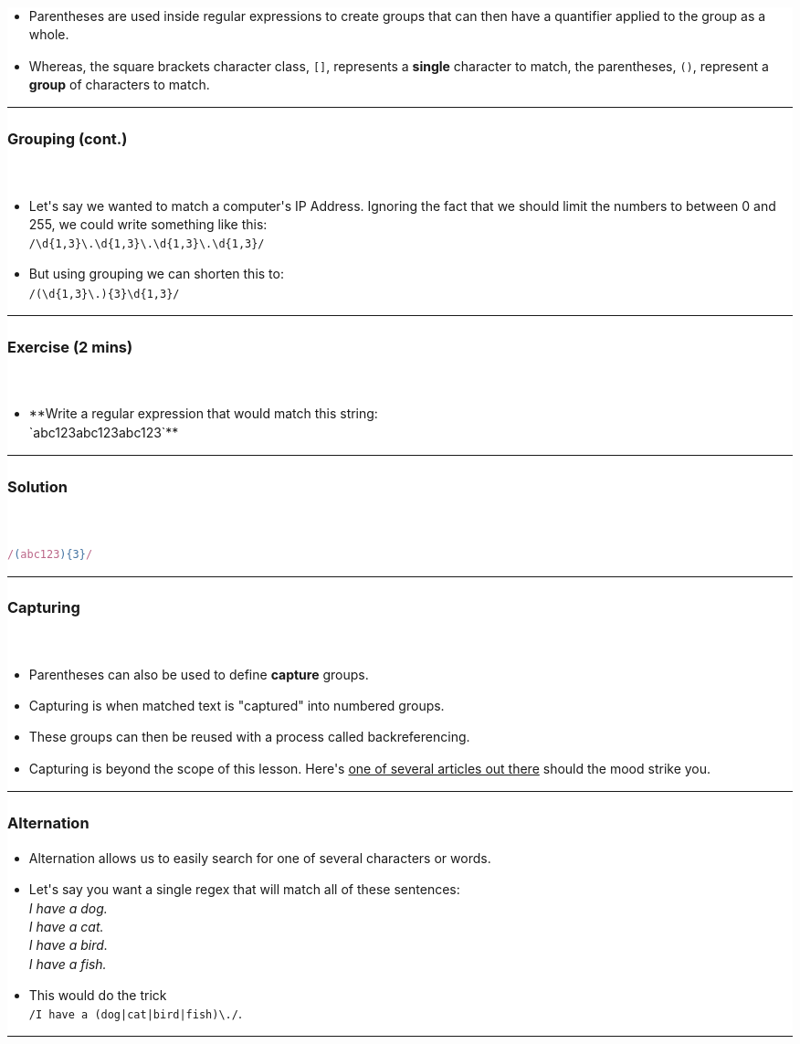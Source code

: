 - Parentheses are used inside regular expressions to create groups that can then have a quantifier applied to the group as a whole.

- Whereas, the square brackets character class, `[]`, represents a **single** character to match, the parentheses, `()`, represent a **group** of characters to match.

---

### Grouping (cont.)
<br>

- Let's say we wanted to match a computer's IP Address. Ignoring the fact that we should limit the numbers to between 0 and 255, we could write something like this:<br>`/\d{1,3}\.\d{1,3}\.\d{1,3}\.\d{1,3}/`

- But using grouping we can shorten this to:<br>`/(\d{1,3}\.){3}\d{1,3}/`

---

### Exercise (2 mins)
<br>

- <p>**Write a regular expression that would match this string:<br>`abc123abc123abc123`**</p>

---

### Solution
<br>

```js
/(abc123){3}/
```

---

### Capturing
<br>

- Parentheses can also be used to define **capture** groups.

- Capturing is when matched text is "captured" into numbered groups.

- These groups can then be reused with a process called backreferencing.

- Capturing is beyond the scope of this lesson. Here's [one of several articles out there](http://techbrij.com/javascript-backreferences-string-replace-regex) should the mood strike you.

---

### Alternation

- Alternation allows us to easily search for one of several characters or words.

- Let's say you want a single regex that will match all of these sentences:<br>_I have a dog._<br>_I have a cat._<br>_I have a bird._<br>_I have a fish._

- This would do the trick<br>`/I have a (dog|cat|bird|fish)\./`.

---